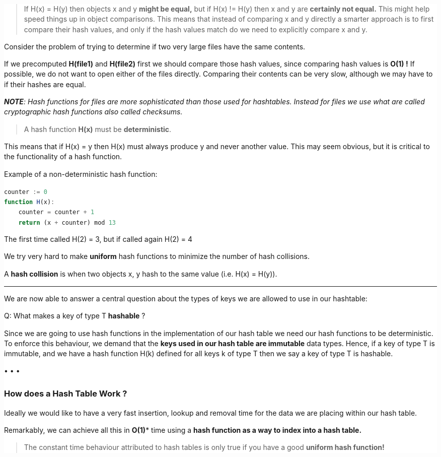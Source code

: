 > If H(x) = H(y) then objects x and y **might be equal,** but if H(x) != H(y) then x and y are **certainly not equal.**
This might help speed things up in object comparisons. This means that instead of comparing x and y directly a smarter approach is to first compare their hash values, and only if the hash values match do we need to explicitly compare x and y.

Consider the problem of trying to determine if two very large files have the same contents.

If we precomputed **H(file1)** and **H(file2)** first we should compare those hash values, since comparing hash values is **O(1) !** If possible, we do not want to open either of the files directly. Comparing their contents can be very slow, although we may have to if their hashes are equal.

***NOTE**: Hash functions for files are more sophisticated than those used for hashtables. Instead for files we use what are called cryptographic hash functions also called checksums.*


> A hash function **H(x)** must be **deterministic**.

This means that if H(x) = y then H(x) must always produce y and never another value.
This may seem obvious, but it is critical to the functionality of a hash function.

Example of a non-deterministic hash function:

```js
counter := 0
function H(x):
	counter = counter + 1
	return (x + counter) mod 13
```

The first time called H(2) = 3, but if called again H(2) = 4

We try very hard to make **uniform** hash functions to minimize the number of hash collisions.

A **hash collision** is when two objects x, y hash to the same value (i.e. H(x) = H(y)).

---

We are now able to answer a central question about the types of keys we are allowed to use in our hashtable:

Q: What makes a key of type T **hashable** ?

<div class="spoiler"><p>Since we are going to use hash functions in the implementation of our hash table we need our hash functions to be deterministic. To enforce this behaviour, we demand that the <strong>keys used in our hash table are immutable</strong> data types. Hence, if a key of type T is immutable, and we have a hash function H(k) defined for all keys k of type T then we say a key of type T is hashable.</p></div>

<div class="text-center my-2">• • •</div>

### <a name="hf-how"></a>How does a Hash Table Work ?

Ideally we would like to have a very fast insertion, lookup and removal time for the data we are placing within our hash table.

Remarkably, we can achieve all this in **O(1)**\* time using a **hash function as a way to index into a hash table.**

> The constant time behaviour attributed to hash tables is only true if you have a good **uniform hash function!**

